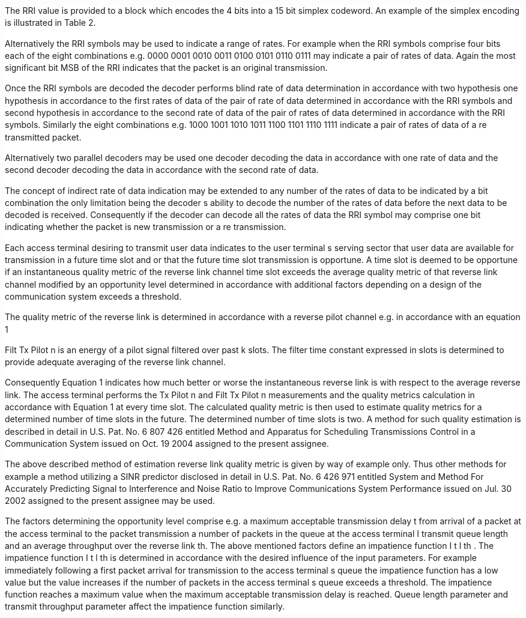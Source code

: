 The RRI value is provided to a block which encodes the 4 bits into a 15 bit simplex codeword. An example of the simplex encoding is illustrated in Table 2.

Alternatively the RRI symbols may be used to indicate a range of rates. For example when the RRI symbols comprise four bits each of the eight combinations e.g. 0000 0001 0010 0011 0100 0101 0110 0111 may indicate a pair of rates of data. Again the most significant bit MSB of the RRI indicates that the packet is an original transmission.

Once the RRI symbols are decoded the decoder performs blind rate of data determination in accordance with two hypothesis one hypothesis in accordance to the first rates of data of the pair of rate of data determined in accordance with the RRI symbols and second hypothesis in accordance to the second rate of data of the pair of rates of data determined in accordance with the RRI symbols. Similarly the eight combinations e.g. 1000 1001 1010 1011 1100 1101 1110 1111 indicate a pair of rates of data of a re transmitted packet.

Alternatively two parallel decoders may be used one decoder decoding the data in accordance with one rate of data and the second decoder decoding the data in accordance with the second rate of data.

The concept of indirect rate of data indication may be extended to any number of the rates of data to be indicated by a bit combination the only limitation being the decoder s ability to decode the number of the rates of data before the next data to be decoded is received. Consequently if the decoder can decode all the rates of data the RRI symbol may comprise one bit indicating whether the packet is new transmission or a re transmission.

Each access terminal desiring to transmit user data indicates to the user terminal s serving sector that user data are available for transmission in a future time slot and or that the future time slot transmission is opportune. A time slot is deemed to be opportune if an instantaneous quality metric of the reverse link channel time slot exceeds the average quality metric of that reverse link channel modified by an opportunity level determined in accordance with additional factors depending on a design of the communication system exceeds a threshold.

The quality metric of the reverse link is determined in accordance with a reverse pilot channel e.g. in accordance with an equation 1 

Filt Tx Pilot n is an energy of a pilot signal filtered over past k slots. The filter time constant expressed in slots is determined to provide adequate averaging of the reverse link channel.

Consequently Equation 1 indicates how much better or worse the instantaneous reverse link is with respect to the average reverse link. The access terminal performs the Tx Pilot n and Filt Tx Pilot n measurements and the quality metrics calculation in accordance with Equation 1 at every time slot. The calculated quality metric is then used to estimate quality metrics for a determined number of time slots in the future. The determined number of time slots is two. A method for such quality estimation is described in detail in U.S. Pat. No. 6 807 426 entitled Method and Apparatus for Scheduling Transmissions Control in a Communication System issued on Oct. 19 2004 assigned to the present assignee.

The above described method of estimation reverse link quality metric is given by way of example only. Thus other methods for example a method utilizing a SINR predictor disclosed in detail in U.S. Pat. No. 6 426 971 entitled System and Method For Accurately Predicting Signal to Interference and Noise Ratio to Improve Communications System Performance issued on Jul. 30 2002 assigned to the present assignee may be used.

The factors determining the opportunity level comprise e.g. a maximum acceptable transmission delay t from arrival of a packet at the access terminal to the packet transmission a number of packets in the queue at the access terminal I transmit queue length and an average throughput over the reverse link th. The above mentioned factors define an impatience function I t l th . The impatience function I t l th is determined in accordance with the desired influence of the input parameters. For example immediately following a first packet arrival for transmission to the access terminal s queue the impatience function has a low value but the value increases if the number of packets in the access terminal s queue exceeds a threshold. The impatience function reaches a maximum value when the maximum acceptable transmission delay is reached. Queue length parameter and transmit throughput parameter affect the impatience function similarly.
